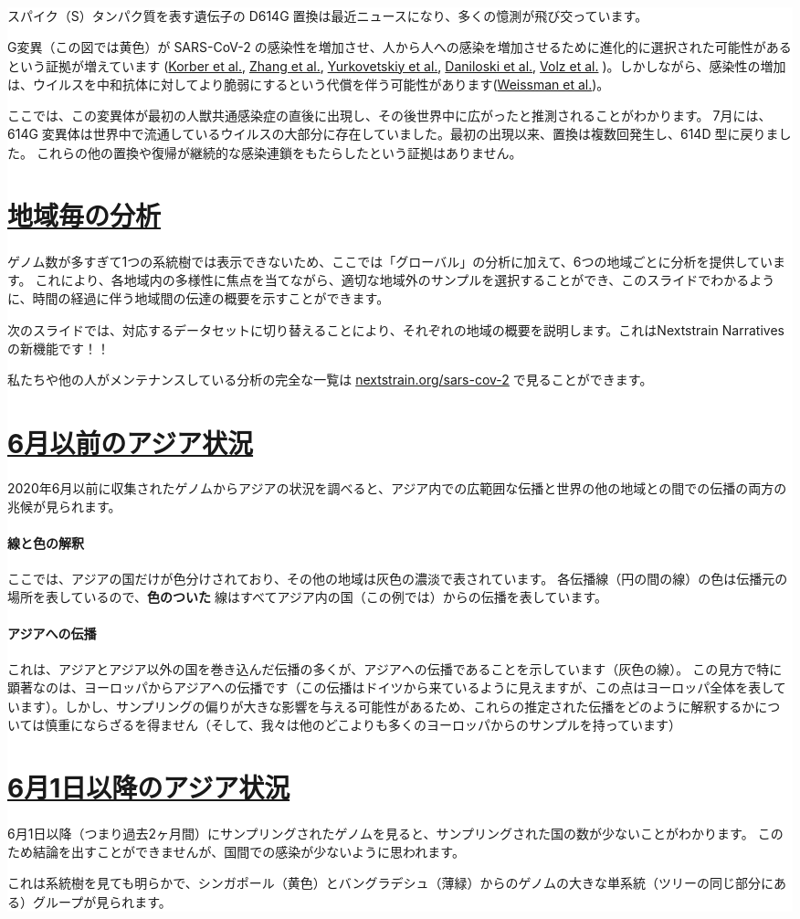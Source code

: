 スパイク（S）タンパク質を表す遺伝子の D614G 置換は最近ニュースになり、多くの憶測が飛び交っています。

G変異（この図では黄色）が SARS-CoV-2 の感染性を増加させ、人から人への感染を増加させるために進化的に選択された可能性があるという証拠が増えています ([Korber et al.](https://www.cell.com/cell/pdf/S0092-8674(20)30820-5.pdf), [Zhang et al.](https://www.biorxiv.org/content/10.1101/2020.06.12.148726v1.full), [Yurkovetskiy et al.](https://www.biorxiv.org/content/10.1101/2020.07.04.187757v2), [Daniloski et al.](https://www.biorxiv.org/content/10.1101/2020.06.14.151357v2), [Volz et al.](https://www.medrxiv.org/content/10.1101/2020.07.31.20166082v1) )。しかしながら、感染性の増加は、ウイルスを中和抗体に対してより脆弱にするという代償を伴う可能性があります([Weissman et al.](https://www.medrxiv.org/content/10.1101/2020.07.22.20159905v1))。

ここでは、この変異体が最初の人獣共通感染症の直後に出現し、その後世界中に広がったと推測されることがわかります。
7月には、614G 変異体は世界中で流通しているウイルスの大部分に存在していました。最初の出現以来、置換は複数回発生し、614D 型に戻りました。
これらの他の置換や復帰が継続的な感染連鎖をもたらしたという証拠はありません。



# [地域毎の分析](https://nextstrain.org/ncov/global/2020-08-11?&c=num_date&d=map&r=region&legendOpen&transmissions=show)

ゲノム数が多すぎて1つの系統樹では表示できないため、ここでは「グローバル」の分析に加えて、6つの地域ごとに分析を提供しています。
これにより、各地域内の多様性に焦点を当てながら、適切な地域外のサンプルを選択することができ、このスライドでわかるように、時間の経過に伴う地域間の伝達の概要を示すことができます。

次のスライドでは、対応するデータセットに切り替えることにより、それぞれの地域の概要を説明します。これはNextstrain Narrativesの新機能です！！

私たちや他の人がメンテナンスしている分析の完全な一覧は [nextstrain.org/sars-cov-2](https://nextstrain.org/sars-cov-2/) で見ることができます。


# [6月以前のアジア状況](https://nextstrain.org/ncov/asia/2020-08-11?dmax=2020-06-01&d=map&f_region=Asia&legendOpen)

2020年6月以前に収集されたゲノムからアジアの状況を調べると、アジア内での広範囲な伝播と世界の他の地域との間での伝播の両方の兆候が見られます。

#### 線と色の解釈

ここでは、アジアの国だけが色分けされており、その他の地域は灰色の濃淡で表されています。
各伝播線（円の間の線）の色は伝播元の場所を表しているので、**色のついた** 線はすべてアジア内の国（この例では）からの伝播を表しています。

#### アジアへの伝播

これは、アジアとアジア以外の国を巻き込んだ伝播の多くが、アジアへの伝播であることを示しています（灰色の線）。
この見方で特に顕著なのは、ヨーロッパからアジアへの伝播です（この伝播はドイツから来ているように見えますが、この点はヨーロッパ全体を表しています）。しかし、サンプリングの偏りが大きな影響を与える可能性があるため、これらの推定された伝播をどのように解釈するかについては慎重にならざるを得ません（そして、我々は他のどこよりも多くのヨーロッパからのサンプルを持っています）



# [6月1日以降のアジア状況](https://nextstrain.org/ncov/asia/2020-08-11?d=tree,map&dmin=2020-06-01&f_region=Asia&legendOpen&p=grid)

6月1日以降（つまり過去2ヶ月間）にサンプリングされたゲノムを見ると、サンプリングされた国の数が少ないことがわかります。
このため結論を出すことができませんが、国間での感染が少ないように思われます。

これは系統樹を見ても明らかで、シンガポール（黄色）とバングラデシュ（薄緑）からのゲノムの大きな単系統（ツリーの同じ部分にある）グループが見られます。
